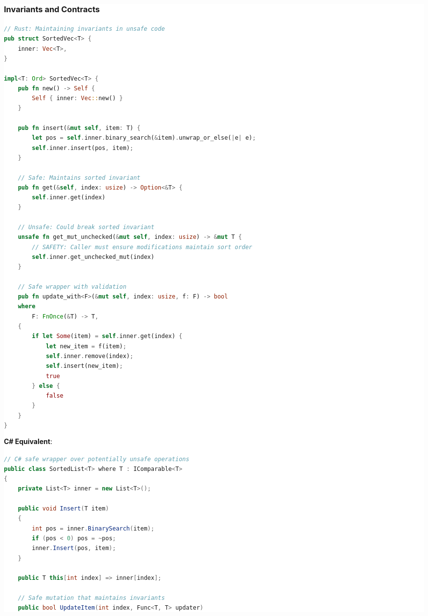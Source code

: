 ### Invariants and Contracts

```rust
// Rust: Maintaining invariants in unsafe code
pub struct SortedVec<T> {
    inner: Vec<T>,
}

impl<T: Ord> SortedVec<T> {
    pub fn new() -> Self {
        Self { inner: Vec::new() }
    }
    
    pub fn insert(&mut self, item: T) {
        let pos = self.inner.binary_search(&item).unwrap_or_else(|e| e);
        self.inner.insert(pos, item);
    }
    
    // Safe: Maintains sorted invariant
    pub fn get(&self, index: usize) -> Option<&T> {
        self.inner.get(index)
    }
    
    // Unsafe: Could break sorted invariant
    unsafe fn get_mut_unchecked(&mut self, index: usize) -> &mut T {
        // SAFETY: Caller must ensure modifications maintain sort order
        self.inner.get_unchecked_mut(index)
    }
    
    // Safe wrapper with validation
    pub fn update_with<F>(&mut self, index: usize, f: F) -> bool
    where
        F: FnOnce(&T) -> T,
    {
        if let Some(item) = self.inner.get(index) {
            let new_item = f(item);
            self.inner.remove(index);
            self.insert(new_item);
            true
        } else {
            false
        }
    }
}
```

**C# Equivalent**:
```csharp
// C# safe wrapper over potentially unsafe operations
public class SortedList<T> where T : IComparable<T>
{
    private List<T> inner = new List<T>();
    
    public void Insert(T item)
    {
        int pos = inner.BinarySearch(item);
        if (pos < 0) pos = ~pos;
        inner.Insert(pos, item);
    }
    
    public T this[int index] => inner[index];
    
    // Safe mutation that maintains invariants
    public bool UpdateItem(int index, Func<T, T> updater)
```